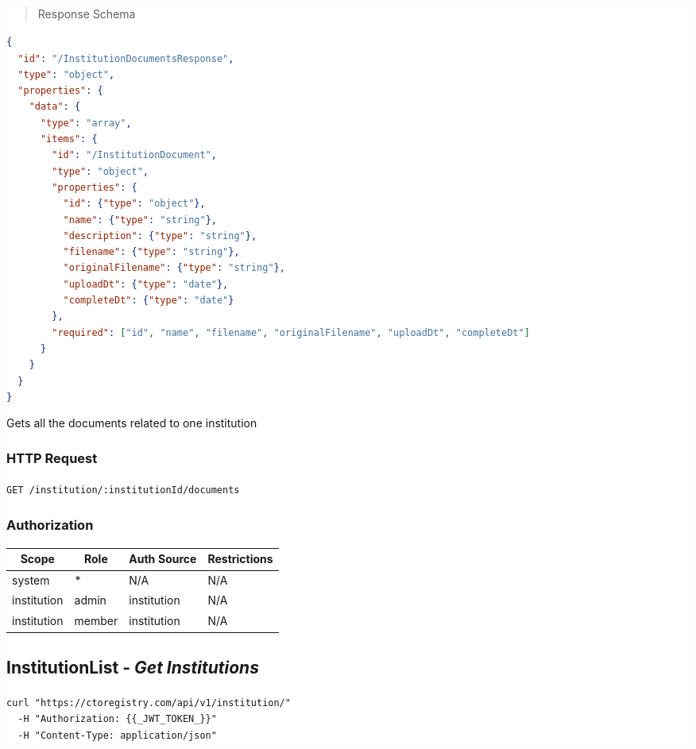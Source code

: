 
> Response Schema

```json
{
  "id": "/InstitutionDocumentsResponse",
  "type": "object",
  "properties": {
    "data": {
      "type": "array",
      "items": {
        "id": "/InstitutionDocument",
        "type": "object",
        "properties": {
          "id": {"type": "object"},
          "name": {"type": "string"},
          "description": {"type": "string"},
          "filename": {"type": "string"},
          "originalFilename": {"type": "string"},
          "uploadDt": {"type": "date"},
          "completeDt": {"type": "date"}
        },
        "required": ["id", "name", "filename", "originalFilename", "uploadDt", "completeDt"]
      }
    }
  }
}
```


Gets all the documents related to one institution

### HTTP Request

`GET /institution/:institutionId/documents`



### Authorization
 
    
 Scope      | Role       | Auth Source | Restrictions
------------|------------|-------------|----------------
system | * | N/A|N/A
institution | admin | institution|N/A
institution | member | institution|N/A

## InstitutionList - <em>Get Institutions</em>


```shell
curl "https://ctoregistry.com/api/v1/institution/"  
  -H "Authorization: {{_JWT_TOKEN_}}"  
  -H "Content-Type: application/json"
```
